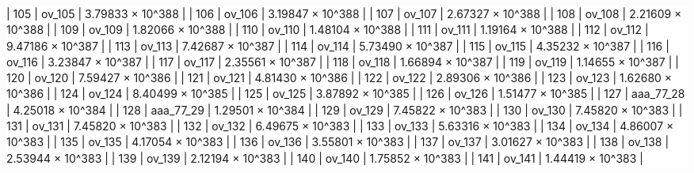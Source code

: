 | 105 | ov_105 | 3.79833 × 10^388 |
| 106 | ov_106 | 3.19847 × 10^388 |
| 107 | ov_107 | 2.67327 × 10^388 |
| 108 | ov_108 | 2.21609 × 10^388 |
| 109 | ov_109 | 1.82066 × 10^388 |
| 110 | ov_110 | 1.48104 × 10^388 |
| 111 | ov_111 | 1.19164 × 10^388 |
| 112 | ov_112 | 9.47186 × 10^387 |
| 113 | ov_113 | 7.42687 × 10^387 |
| 114 | ov_114 | 5.73490 × 10^387 |
| 115 | ov_115 | 4.35232 × 10^387 |
| 116 | ov_116 | 3.23847 × 10^387 |
| 117 | ov_117 | 2.35561 × 10^387 |
| 118 | ov_118 | 1.66894 × 10^387 |
| 119 | ov_119 | 1.14655 × 10^387 |
| 120 | ov_120 | 7.59427 × 10^386 |
| 121 | ov_121 | 4.81430 × 10^386 |
| 122 | ov_122 | 2.89306 × 10^386 |
| 123 | ov_123 | 1.62680 × 10^386 |
| 124 | ov_124 | 8.40499 × 10^385 |
| 125 | ov_125 | 3.87892 × 10^385 |
| 126 | ov_126 | 1.51477 × 10^385 |
| 127 | aaa_77_28 | 4.25018 × 10^384 |
| 128 | aaa_77_29 | 1.29501 × 10^384 |
| 129 | ov_129 | 7.45822 × 10^383 |
| 130 | ov_130 | 7.45820 × 10^383 |
| 131 | ov_131 | 7.45820 × 10^383 |
| 132 | ov_132 | 6.49675 × 10^383 |
| 133 | ov_133 | 5.63316 × 10^383 |
| 134 | ov_134 | 4.86007 × 10^383 |
| 135 | ov_135 | 4.17054 × 10^383 |
| 136 | ov_136 | 3.55801 × 10^383 |
| 137 | ov_137 | 3.01627 × 10^383 |
| 138 | ov_138 | 2.53944 × 10^383 |
| 139 | ov_139 | 2.12194 × 10^383 |
| 140 | ov_140 | 1.75852 × 10^383 |
| 141 | ov_141 | 1.44419 × 10^383 |